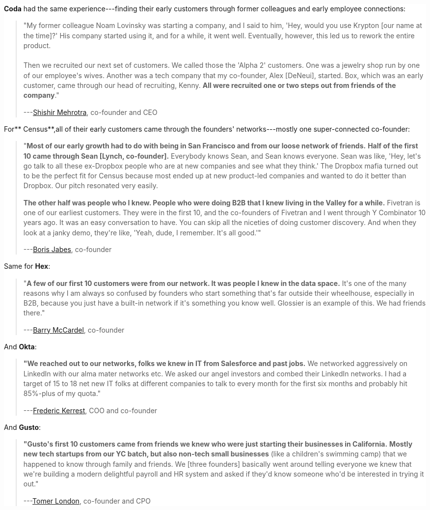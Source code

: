 **Coda** had the same experience---finding their early customers through former colleagues and early employee connections:

> "My former colleague Noam Lovinsky was starting a company, and I said to him, 'Hey, would you use Krypton [our name at the time]?' His company started using it, and for a while, it went well. Eventually, however, this led us to rework the entire product.\
>\
> Then we recruited our next set of customers. We called those the 'Alpha 2' customers. One was a jewelry shop run by one of our employee's wives. Another was a tech company that my co-founder, Alex [DeNeui], started. Box, which was an early customer, came through our head of recruiting, Kenny. **All were recruited one or two steps out from friends of the company**."
>
> ---[Shishir Mehrotra](https://www.linkedin.com/in/shishirmehrotra/), co-founder and CEO

For** Census**,all of their early customers came through the founders' networks---mostly one super-connected co-founder:

> "**Most of our early growth had to do with being in San Francisco and from our loose network of friends.** **Half of the first 10 came through Sean [Lynch, co-founder].** Everybody knows Sean, and Sean knows everyone. Sean was like, 'Hey, let's go talk to all these ex-Dropbox people who are at new companies and see what they think.' The Dropbox mafia turned out to be the perfect fit for Census because most ended up at new product-led companies and wanted to do it better than Dropbox. Our pitch resonated very easily.
>
> **The other half was people who I knew. People who were doing B2B that I knew living in the Valley for a while.** Fivetran is one of our earliest customers. They were in the first 10, and the co-founders of Fivetran and I went through Y Combinator 10 years ago. It was an easy conversation to have. You can skip all the niceties of doing customer discovery. And when they look at a janky demo, they're like, 'Yeah, dude, I remember. It's all good.'"
>
> ---[Boris Jabes](https://www.linkedin.com/in/borisjabes/), co-founder

Same for **Hex**:

> "**A few of our first 10 customers were from our network. It was people I knew in the data space.** It's one of the many reasons why I am always so confused by founders who start something that's far outside their wheelhouse, especially in B2B, because you just have a built-in network if it's something you know well. Glossier is an example of this. We had friends there."
>
> ---[Barry McCardel](https://www.linkedin.com/in/barrymccardel/), co-founder

And **Okta**:

> **"We reached out to our networks, folks we knew in IT from Salesforce and past jobs.** We networked aggressively on LinkedIn with our alma mater networks etc. We asked our angel investors and combed their LinkedIn networks. I had a target of 15 to 18 net new IT folks at different companies to talk to every month for the first six months and probably hit 85%-plus of my quota."
>
> ---[Frederic Kerrest](https://www.linkedin.com/in/fkerrest), COO and co-founder

And **Gusto**:

> **"Gusto's first 10 customers came from friends we knew who were just starting their businesses in California.** **Mostly new tech startups from our YC batch, but also non-tech small businesses** (like a children's swimming camp) that we happened to know through family and friends. We [three founders] basically went around telling everyone we knew that we're building a modern delightful payroll and HR system and asked if they'd know someone who'd be interested in trying it out."
>
> ---[Tomer London](https://www.linkedin.com/in/tomerlondon/), co-founder and CPO
